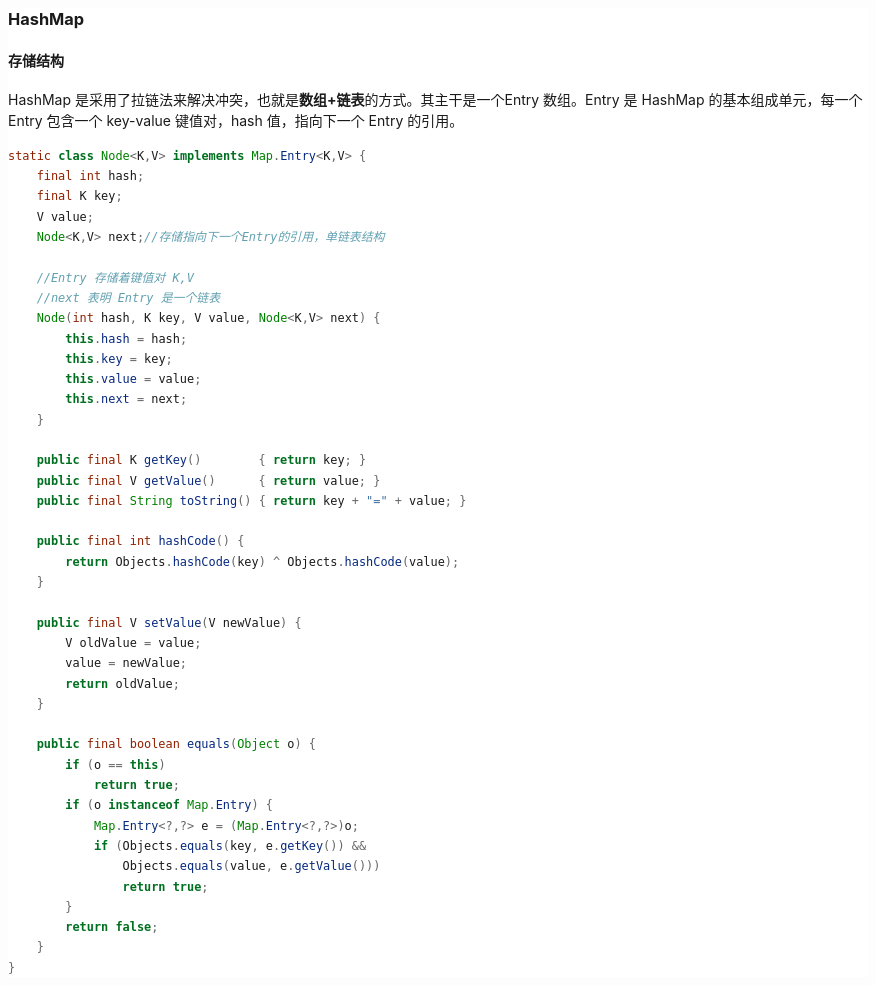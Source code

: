 ### HashMap

#### 存储结构

HashMap 是采用了拉链法来解决冲突，也就是**数组+链表**的方式。其主干是一个Entry 数组。Entry 是 HashMap 的基本组成单元，每一个 Entry 包含一个 key-value 键值对，hash 值，指向下一个 Entry 的引用。

```java
static class Node<K,V> implements Map.Entry<K,V> {
    final int hash;
    final K key;
    V value;
    Node<K,V> next;//存储指向下一个Entry的引用，单链表结构

    //Entry 存储着键值对 K,V 
    //next 表明 Entry 是一个链表
    Node(int hash, K key, V value, Node<K,V> next) {
        this.hash = hash;
        this.key = key;
        this.value = value;
        this.next = next;
    }

    public final K getKey()        { return key; }
    public final V getValue()      { return value; }
    public final String toString() { return key + "=" + value; }

    public final int hashCode() {
        return Objects.hashCode(key) ^ Objects.hashCode(value);
    }

    public final V setValue(V newValue) {
        V oldValue = value;
        value = newValue;
        return oldValue;
    }

    public final boolean equals(Object o) {
        if (o == this)
            return true;
        if (o instanceof Map.Entry) {
            Map.Entry<?,?> e = (Map.Entry<?,?>)o;
            if (Objects.equals(key, e.getKey()) &&
                Objects.equals(value, e.getValue()))
                return true;
        }
        return false;
    }
}
```

<div align="center">